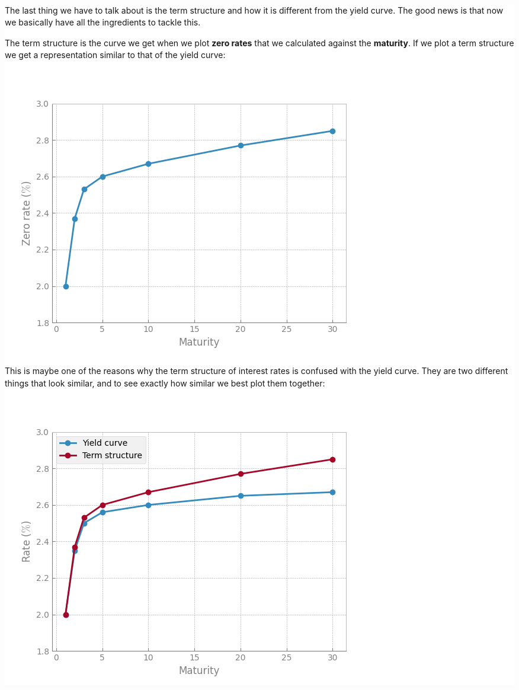 The last thing we have to talk about is the term structure and how it is different from the yield curve. The good news is that now we basically have all the ingredients to tackle this. 

The term structure is the curve we get when we plot **zero rates** that we calculated against the **maturity**. If we plot a term structure we get a representation similar to that of the yield curve: 

![Term Structure](imgs/ts.png)

This is maybe one of the reasons why the term structure of interest rates is confused with the yield curve. They are two different things that look similar, and to see exactly how similar we best plot them together:

![YC vs. TS](imgs/yc_ts.png)
